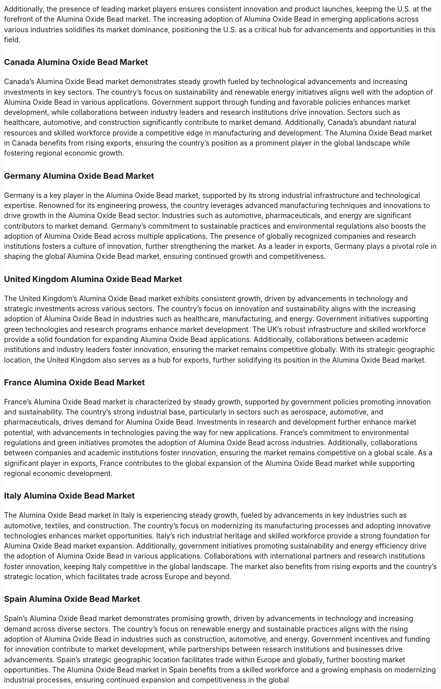 Additionally, the presence of leading market players ensures consistent innovation and product launches, keeping the U.S. at the forefront of the Alumina Oxide Bead market. The increasing adoption of Alumina Oxide Bead in emerging applications across various industries solidifies its market dominance, positioning the U.S. as a critical hub for advancements and opportunities in this field.</p><h3>Canada Alumina Oxide Bead Market</h3><p>Canada&rsquo;s Alumina Oxide Bead market demonstrates steady growth fueled by technological advancements and increasing investments in key sectors. The country&rsquo;s focus on sustainability and renewable energy initiatives aligns well with the adoption of Alumina Oxide Bead in various applications. Government support through funding and favorable policies enhances market development, while collaborations between industry leaders and research institutions drive innovation. Sectors such as healthcare, automotive, and construction significantly contribute to market demand. Additionally, Canada&rsquo;s abundant natural resources and skilled workforce provide a competitive edge in manufacturing and development. The Alumina Oxide Bead market in Canada benefits from rising exports, ensuring the country&rsquo;s position as a prominent player in the global landscape while fostering regional economic growth.</p><h3>Germany Alumina Oxide Bead Market</h3><p>Germany is a key player in the Alumina Oxide Bead market, supported by its strong industrial infrastructure and technological expertise. Renowned for its engineering prowess, the country leverages advanced manufacturing techniques and innovations to drive growth in the Alumina Oxide Bead sector. Industries such as automotive, pharmaceuticals, and energy are significant contributors to market demand. Germany&rsquo;s commitment to sustainable practices and environmental regulations also boosts the adoption of Alumina Oxide Bead across multiple applications. The presence of globally recognized companies and research institutions fosters a culture of innovation, further strengthening the market. As a leader in exports, Germany plays a pivotal role in shaping the global Alumina Oxide Bead market, ensuring continued growth and competitiveness.</p><h3>United Kingdom Alumina Oxide Bead Market</h3><p>The United Kingdom&rsquo;s Alumina Oxide Bead market exhibits consistent growth, driven by advancements in technology and strategic investments across various sectors. The country&rsquo;s focus on innovation and sustainability aligns with the increasing adoption of Alumina Oxide Bead in industries such as healthcare, manufacturing, and energy. Government initiatives supporting green technologies and research programs enhance market development. The UK&rsquo;s robust infrastructure and skilled workforce provide a solid foundation for expanding Alumina Oxide Bead applications. Additionally, collaborations between academic institutions and industry leaders foster innovation, ensuring the market remains competitive globally. With its strategic geographic location, the United Kingdom also serves as a hub for exports, further solidifying its position in the Alumina Oxide Bead market.</p><h3>France Alumina Oxide Bead Market</h3><p>France&rsquo;s Alumina Oxide Bead market is characterized by steady growth, supported by government policies promoting innovation and sustainability. The country&rsquo;s strong industrial base, particularly in sectors such as aerospace, automotive, and pharmaceuticals, drives demand for Alumina Oxide Bead. Investments in research and development further enhance market potential, with advancements in technologies paving the way for new applications. France&rsquo;s commitment to environmental regulations and green initiatives promotes the adoption of Alumina Oxide Bead across industries. Additionally, collaborations between companies and academic institutions foster innovation, ensuring the market remains competitive on a global scale. As a significant player in exports, France contributes to the global expansion of the Alumina Oxide Bead market while supporting regional economic development.</p><h3>Italy Alumina Oxide Bead Market</h3><p>The Alumina Oxide Bead market in Italy is experiencing steady growth, fueled by advancements in key industries such as automotive, textiles, and construction. The country&rsquo;s focus on modernizing its manufacturing processes and adopting innovative technologies enhances market opportunities. Italy&rsquo;s rich industrial heritage and skilled workforce provide a strong foundation for Alumina Oxide Bead market expansion. Additionally, government initiatives promoting sustainability and energy efficiency drive the adoption of Alumina Oxide Bead in various applications. Collaborations with international partners and research institutions foster innovation, keeping Italy competitive in the global landscape. The market also benefits from rising exports and the country&rsquo;s strategic location, which facilitates trade across Europe and beyond.</p><h3>Spain Alumina Oxide Bead Market</h3><p>Spain&rsquo;s Alumina Oxide Bead market demonstrates promising growth, driven by advancements in technology and increasing demand across diverse sectors. The country&rsquo;s focus on renewable energy and sustainable practices aligns with the rising adoption of Alumina Oxide Bead in industries such as construction, automotive, and energy. Government incentives and funding for innovation contribute to market development, while partnerships between research institutions and businesses drive advancements. Spain&rsquo;s strategic geographic location facilitates trade within Europe and globally, further boosting market opportunities. The Alumina Oxide Bead market in Spain benefits from a skilled workforce and a growing emphasis on modernizing industrial processes, ensuring continued expansion and competitiveness in the global